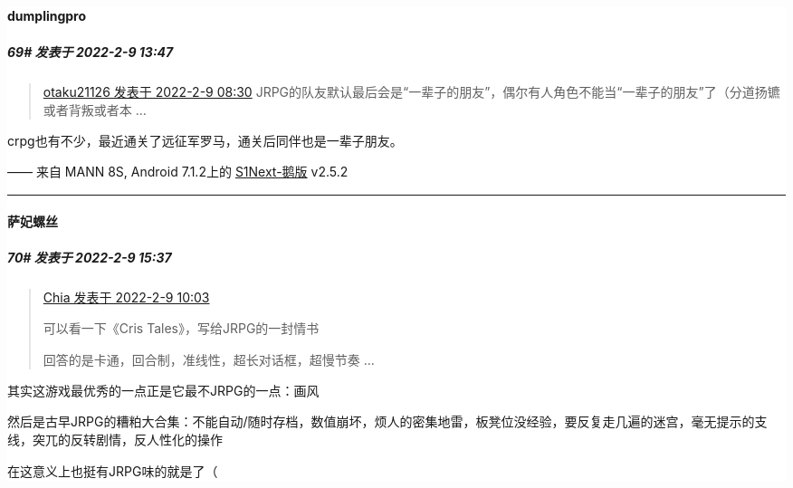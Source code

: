 ####  dumplingpro  
##### 69#       发表于 2022-2-9 13:47

<blockquote><a href="httphttps://bbs.saraba1st.com/2b/forum.php?mod=redirect&amp;goto=findpost&amp;pid=54600098&amp;ptid=2051402" target="_blank">otaku21126 发表于 2022-2-9 08:30</a>
JRPG的队友默认最后会是“一辈子的朋友”，偶尔有人角色不能当“一辈子的朋友”了（分道扬镳或者背叛或者本 ...</blockquote>
crpg也有不少，最近通关了远征军罗马，通关后同伴也是一辈子朋友。

—— 来自 MANN 8S, Android 7.1.2上的 [S1Next-鹅版](https://github.com/ykrank/S1-Next/releases) v2.5.2



*****

####  萨妃螺丝  
##### 70#       发表于 2022-2-9 15:37

<blockquote><a href="httphttps://bbs.saraba1st.com/2b/forum.php?mod=redirect&amp;goto=findpost&amp;pid=54601074&amp;ptid=2051402" target="_blank">Chia 发表于 2022-2-9 10:03</a>

可以看一下《Cris Tales》，写给JRPG的一封情书

回答的是卡通，回合制，准线性，超长对话框，超慢节奏 ...</blockquote>
其实这游戏最优秀的一点正是它最不JRPG的一点：画风

然后是古早JRPG的糟粕大合集：不能自动/随时存档，数值崩坏，烦人的密集地雷，板凳位没经验，要反复走几遍的迷宫，毫无提示的支线，突兀的反转剧情，反人性化的操作

在这意义上也挺有JRPG味的就是了（

